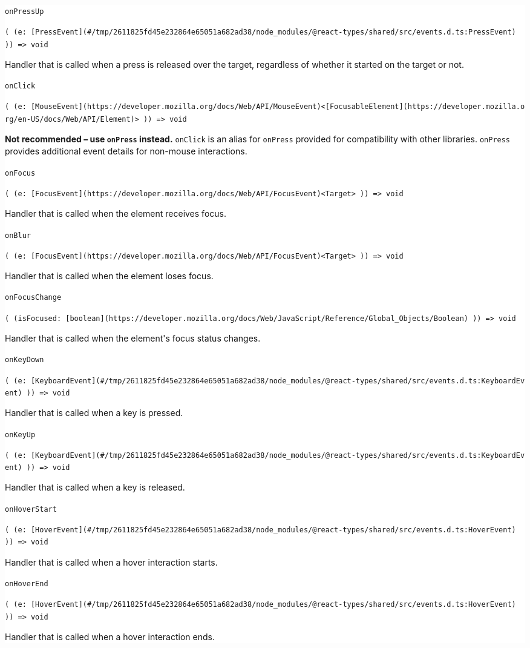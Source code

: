 `onPressUp`

`( (e: [PressEvent](#/tmp/2611825fd45e232864e65051a682ad38/node_modules/@react-types/shared/src/events.d.ts:PressEvent) )) => void`

Handler that is called when a press is released over the target, regardless of whether it started on the target or not.

`onClick`

`( (e: [MouseEvent](https://developer.mozilla.org/docs/Web/API/MouseEvent)<[FocusableElement](https://developer.mozilla.org/en-US/docs/Web/API/Element)> )) => void`

**Not recommended – use `onPress` instead.** `onClick` is an alias for `onPress` provided for compatibility with other libraries. `onPress` provides additional event details for non-mouse interactions.

`onFocus`

`( (e: [FocusEvent](https://developer.mozilla.org/docs/Web/API/FocusEvent)<Target> )) => void`

Handler that is called when the element receives focus.

`onBlur`

`( (e: [FocusEvent](https://developer.mozilla.org/docs/Web/API/FocusEvent)<Target> )) => void`

Handler that is called when the element loses focus.

`onFocusChange`

`( (isFocused: [boolean](https://developer.mozilla.org/docs/Web/JavaScript/Reference/Global_Objects/Boolean) )) => void`

Handler that is called when the element's focus status changes.

`onKeyDown`

`( (e: [KeyboardEvent](#/tmp/2611825fd45e232864e65051a682ad38/node_modules/@react-types/shared/src/events.d.ts:KeyboardEvent) )) => void`

Handler that is called when a key is pressed.

`onKeyUp`

`( (e: [KeyboardEvent](#/tmp/2611825fd45e232864e65051a682ad38/node_modules/@react-types/shared/src/events.d.ts:KeyboardEvent) )) => void`

Handler that is called when a key is released.

`onHoverStart`

`( (e: [HoverEvent](#/tmp/2611825fd45e232864e65051a682ad38/node_modules/@react-types/shared/src/events.d.ts:HoverEvent) )) => void`

Handler that is called when a hover interaction starts.

`onHoverEnd`

`( (e: [HoverEvent](#/tmp/2611825fd45e232864e65051a682ad38/node_modules/@react-types/shared/src/events.d.ts:HoverEvent) )) => void`

Handler that is called when a hover interaction ends.
